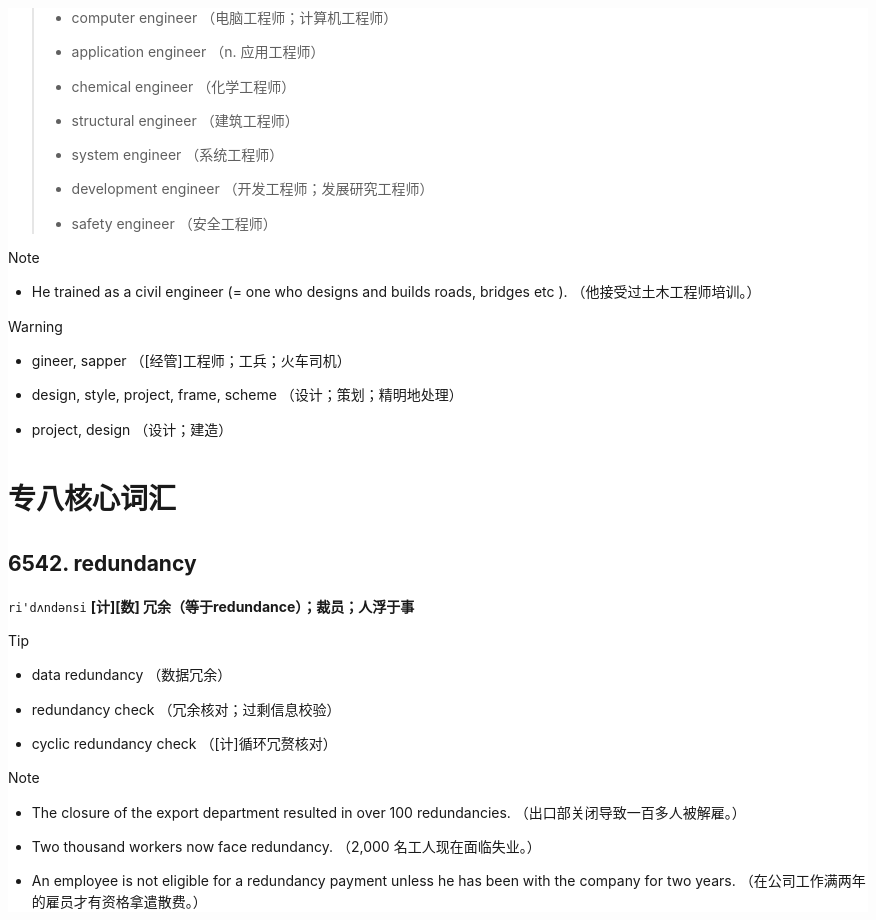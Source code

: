 >
> - computer engineer （电脑工程师；计算机工程师）
>
> - application engineer （n. 应用工程师）
>
> - chemical engineer （化学工程师）
>
> - structural engineer （建筑工程师）
>
> - system engineer （系统工程师）
>
> - development engineer （开发工程师；发展研究工程师）
>
> - safety engineer （安全工程师）
>

> [!NOTE]
>
> - He trained as a civil engineer (= one who designs and builds roads, bridges etc ). （他接受过土木工程师培训。）
>

> [!WARNING]
>
> - gineer, sapper （[经管]工程师；工兵；火车司机）
>
> - design, style, project, frame, scheme （设计；策划；精明地处理）
>
> - project, design （设计；建造）
>

# 专八核心词汇

## 6542. redundancy

`ri'dʌndənsi`  **[计][数] 冗余（等于redundance）；裁员；人浮于事**

> [!TIP]
>
> - data redundancy （数据冗余）
>
> - redundancy check （冗余核对；过剩信息校验）
>
> - cyclic redundancy check （[计]循环冗赘核对）
>

> [!NOTE]
>
> - The closure of the export department resulted in over 100 redundancies. （出口部关闭导致一百多人被解雇。）
>
> - Two thousand workers now face redundancy. （2,000 名工人现在面临失业。）
>
> - An employee is not eligible for a redundancy payment unless he has been with the company for two years. （在公司工作满两年的雇员才有资格拿遣散费。）
>
